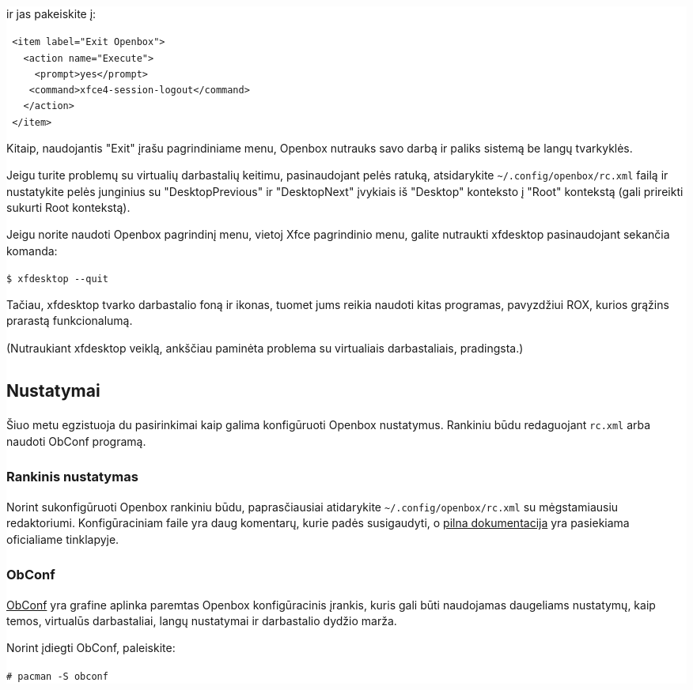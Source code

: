 ir jas pakeiskite į:

```
 <item label="Exit Openbox">
   <action name="Execute">
     <prompt>yes</prompt>
    <command>xfce4-session-logout</command>
   </action>
 </item>

```

Kitaip, naudojantis "Exit" įrašu pagrindiniame menu, Openbox nutrauks savo darbą ir paliks sistemą be langų tvarkyklės.

Jeigu turite problemų su virtualių darbastalių keitimu, pasinaudojant pelės ratuką, atsidarykite `~/.config/openbox/rc.xml` failą ir nustatykite pelės junginius su "DesktopPrevious" ir "DesktopNext" įvykiais iš "Desktop" konteksto į "Root" kontekstą (gali prireikti sukurti Root kontekstą).

Jeigu norite naudoti Openbox pagrindinį menu, vietoj Xfce pagrindinio menu, galite nutraukti xfdesktop pasinaudojant sekančia komanda:

```
$ xfdesktop --quit

```

Tačiau, xfdesktop tvarko darbastalio foną ir ikonas, tuomet jums reikia naudoti kitas programas, pavyzdžiui ROX, kurios grąžins prarastą funkcionalumą.

(Nutraukiant xfdesktop veiklą, ankščiau paminėta problema su virtualiais darbastaliais, pradingsta.)

## Nustatymai

Šiuo metu egzistuoja du pasirinkimai kaip galima konfigūruoti Openbox nustatymus. Rankiniu būdu redaguojant `rc.xml` arba naudoti ObConf programą.

### Rankinis nustatymas

Norint sukonfigūruoti Openbox rankiniu būdu, paprasčiausiai atidarykite `~/.config/openbox/rc.xml` su mėgstamiausiu redaktoriumi. Konfigūraciniam faile yra daug komentarų, kurie padės susigaudyti, o [pilna dokumentacija](http://openbox.org/wiki/Configuration) yra pasiekiama oficialiame tinklapyje.

### ObConf

[ObConf](http://icculus.org/openbox/index.php/ObConf:About) yra grafine aplinka paremtas Openbox konfigūracinis įrankis, kuris gali būti naudojamas daugeliams nustatymų, kaip temos, virtualūs darbastaliai, langų nustatymai ir darbastalio dydžio marža.

Norint įdiegti ObConf, paleiskite:

```
# pacman -S obconf

```
